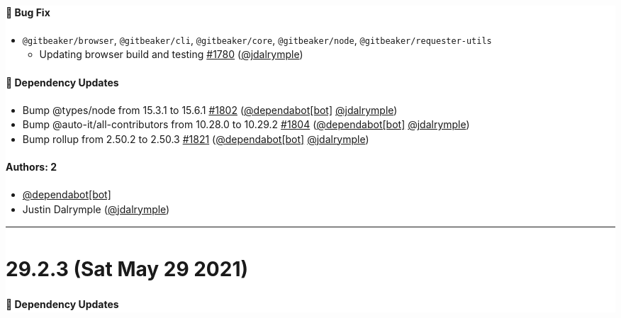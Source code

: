 #### 🐛 Bug Fix

- `@gitbeaker/browser`, `@gitbeaker/cli`, `@gitbeaker/core`, `@gitbeaker/node`, `@gitbeaker/requester-utils`
  - Updating browser build and testing [#1780](https://github.com/jdalrymple/gitbeaker/pull/1780) ([@jdalrymple](https://github.com/jdalrymple))

#### 🔩 Dependency Updates

- Bump @types/node from 15.3.1 to 15.6.1 [#1802](https://github.com/jdalrymple/gitbeaker/pull/1802) ([@dependabot[bot]](https://github.com/dependabot[bot]) [@jdalrymple](https://github.com/jdalrymple))
- Bump @auto-it/all-contributors from 10.28.0 to 10.29.2 [#1804](https://github.com/jdalrymple/gitbeaker/pull/1804) ([@dependabot[bot]](https://github.com/dependabot[bot]) [@jdalrymple](https://github.com/jdalrymple))
- Bump rollup from 2.50.2 to 2.50.3 [#1821](https://github.com/jdalrymple/gitbeaker/pull/1821) ([@dependabot[bot]](https://github.com/dependabot[bot]) [@jdalrymple](https://github.com/jdalrymple))

#### Authors: 2

- [@dependabot[bot]](https://github.com/dependabot[bot])
- Justin Dalrymple ([@jdalrymple](https://github.com/jdalrymple))

---

# 29.2.3 (Sat May 29 2021)

#### 🔩 Dependency Updates


